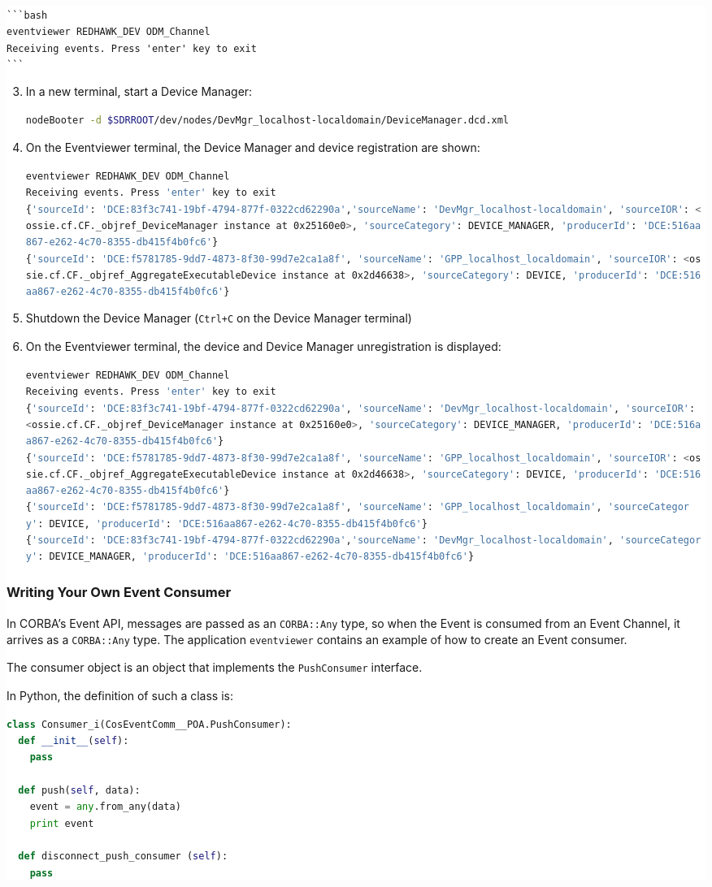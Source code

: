     ```bash
    eventviewer REDHAWK_DEV ODM_Channel
    Receiving events. Press 'enter' key to exit
    ```
3.  In a new terminal, start a Device Manager:

    ```bash
    nodeBooter -d $SDRROOT/dev/nodes/DevMgr_localhost-localdomain/DeviceManager.dcd.xml
    ```
4.  On the Eventviewer terminal, the Device Manager and device registration are shown:

    ```bash
    eventviewer REDHAWK_DEV ODM_Channel
    Receiving events. Press 'enter' key to exit
    {'sourceId': 'DCE:83f3c741-19bf-4794-877f-0322cd62290a','sourceName': 'DevMgr_localhost-localdomain', 'sourceIOR': <ossie.cf.CF._objref_DeviceManager instance at 0x25160e0>, 'sourceCategory': DEVICE_MANAGER, 'producerId': 'DCE:516aa867-e262-4c70-8355-db415f4b0fc6'}
    {'sourceId': 'DCE:f5781785-9dd7-4873-8f30-99d7e2ca1a8f', 'sourceName': 'GPP_localhost_localdomain', 'sourceIOR': <ossie.cf.CF._objref_AggregateExecutableDevice instance at 0x2d46638>, 'sourceCategory': DEVICE, 'producerId': 'DCE:516aa867-e262-4c70-8355-db415f4b0fc6'}
    ```

5.  Shutdown the Device Manager (`Ctrl+C` on the Device Manager terminal)

6.  On the Eventviewer terminal, the device and Device Manager unregistration is displayed:

    ```bash
    eventviewer REDHAWK_DEV ODM_Channel
    Receiving events. Press 'enter' key to exit
    {'sourceId': 'DCE:83f3c741-19bf-4794-877f-0322cd62290a', 'sourceName': 'DevMgr_localhost-localdomain', 'sourceIOR': <ossie.cf.CF._objref_DeviceManager instance at 0x25160e0>, 'sourceCategory': DEVICE_MANAGER, 'producerId': 'DCE:516aa867-e262-4c70-8355-db415f4b0fc6'}
    {'sourceId': 'DCE:f5781785-9dd7-4873-8f30-99d7e2ca1a8f', 'sourceName': 'GPP_localhost_localdomain', 'sourceIOR': <ossie.cf.CF._objref_AggregateExecutableDevice instance at 0x2d46638>, 'sourceCategory': DEVICE, 'producerId': 'DCE:516aa867-e262-4c70-8355-db415f4b0fc6'}
    {'sourceId': 'DCE:f5781785-9dd7-4873-8f30-99d7e2ca1a8f', 'sourceName': 'GPP_localhost_localdomain', 'sourceCategory': DEVICE, 'producerId': 'DCE:516aa867-e262-4c70-8355-db415f4b0fc6'}
    {'sourceId': 'DCE:83f3c741-19bf-4794-877f-0322cd62290a','sourceName': 'DevMgr_localhost-localdomain', 'sourceCategory': DEVICE_MANAGER, 'producerId': 'DCE:516aa867-e262-4c70-8355-db415f4b0fc6'}
    ```
### Writing Your Own Event Consumer

In CORBA’s Event API, messages are passed as an `CORBA::Any` type, so when the Event is consumed from an Event Channel, it arrives as a `CORBA::Any` type. The application `eventviewer` contains an example of how to create an Event consumer.

The consumer object is an object that implements the `PushConsumer` interface.

In Python, the definition of such a class is:

```py
class Consumer_i(CosEventComm__POA.PushConsumer):
  def __init__(self):
    pass

  def push(self, data):
    event = any.from_any(data)
    print event

  def disconnect_push_consumer (self):
    pass
```
